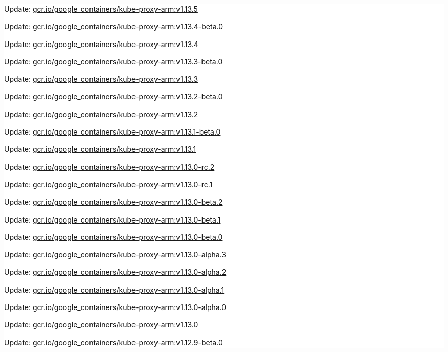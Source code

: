Update: [gcr.io/google_containers/kube-proxy-arm:v1.13.5](https://hub.docker.com/r/cruse/kube-proxy-arm/tags/)

Update: [gcr.io/google_containers/kube-proxy-arm:v1.13.4-beta.0](https://hub.docker.com/r/cruse/kube-proxy-arm/tags/)

Update: [gcr.io/google_containers/kube-proxy-arm:v1.13.4](https://hub.docker.com/r/cruse/kube-proxy-arm/tags/)

Update: [gcr.io/google_containers/kube-proxy-arm:v1.13.3-beta.0](https://hub.docker.com/r/cruse/kube-proxy-arm/tags/)

Update: [gcr.io/google_containers/kube-proxy-arm:v1.13.3](https://hub.docker.com/r/cruse/kube-proxy-arm/tags/)

Update: [gcr.io/google_containers/kube-proxy-arm:v1.13.2-beta.0](https://hub.docker.com/r/cruse/kube-proxy-arm/tags/)

Update: [gcr.io/google_containers/kube-proxy-arm:v1.13.2](https://hub.docker.com/r/cruse/kube-proxy-arm/tags/)

Update: [gcr.io/google_containers/kube-proxy-arm:v1.13.1-beta.0](https://hub.docker.com/r/cruse/kube-proxy-arm/tags/)

Update: [gcr.io/google_containers/kube-proxy-arm:v1.13.1](https://hub.docker.com/r/cruse/kube-proxy-arm/tags/)

Update: [gcr.io/google_containers/kube-proxy-arm:v1.13.0-rc.2](https://hub.docker.com/r/cruse/kube-proxy-arm/tags/)

Update: [gcr.io/google_containers/kube-proxy-arm:v1.13.0-rc.1](https://hub.docker.com/r/cruse/kube-proxy-arm/tags/)

Update: [gcr.io/google_containers/kube-proxy-arm:v1.13.0-beta.2](https://hub.docker.com/r/cruse/kube-proxy-arm/tags/)

Update: [gcr.io/google_containers/kube-proxy-arm:v1.13.0-beta.1](https://hub.docker.com/r/cruse/kube-proxy-arm/tags/)

Update: [gcr.io/google_containers/kube-proxy-arm:v1.13.0-beta.0](https://hub.docker.com/r/cruse/kube-proxy-arm/tags/)

Update: [gcr.io/google_containers/kube-proxy-arm:v1.13.0-alpha.3](https://hub.docker.com/r/cruse/kube-proxy-arm/tags/)

Update: [gcr.io/google_containers/kube-proxy-arm:v1.13.0-alpha.2](https://hub.docker.com/r/cruse/kube-proxy-arm/tags/)

Update: [gcr.io/google_containers/kube-proxy-arm:v1.13.0-alpha.1](https://hub.docker.com/r/cruse/kube-proxy-arm/tags/)

Update: [gcr.io/google_containers/kube-proxy-arm:v1.13.0-alpha.0](https://hub.docker.com/r/cruse/kube-proxy-arm/tags/)

Update: [gcr.io/google_containers/kube-proxy-arm:v1.13.0](https://hub.docker.com/r/cruse/kube-proxy-arm/tags/)

Update: [gcr.io/google_containers/kube-proxy-arm:v1.12.9-beta.0](https://hub.docker.com/r/cruse/kube-proxy-arm/tags/)
